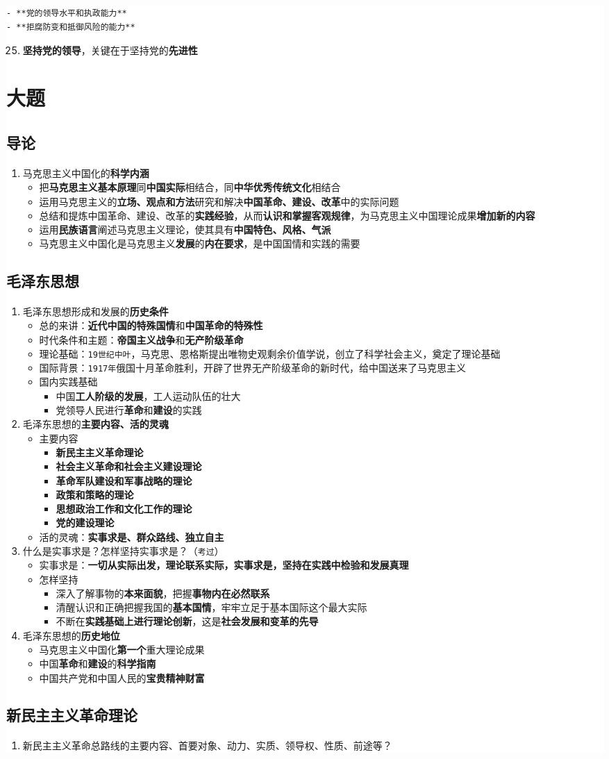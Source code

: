     - **党的领导水平和执政能力**
    - **拒腐防变和抵御风险的能力**

25. **坚持党的领导**，关键在于坚持党的**先进性**

# 大题

## 导论

1. 马克思主义中国化的**科学内涵**
   - 把**马克思主义基本原理**同**中国实际**相结合，同**中华优秀传统文化**相结合
   - 运用马克思主义的**立场、观点和方法**研究和解决**中国革命、建设、改革**中的实际问题
   - 总结和提炼中国革命、建设、改革的**实践经验**，从而**认识和掌握客观规律**，为马克思主义中国理论成果**增加新的内容**
   - 运用**民族语言**阐述马克思主义理论，使其具有**中国特色、风格、气派**
   - 马克思主义中国化是马克思主义**发展**的**内在要求**，是中国国情和实践的需要

## 毛泽东思想

1. 毛泽东思想形成和发展的**历史条件**
   - 总的来讲：**近代中国的特殊国情**和**中国革命的特殊性**
   - 时代条件和主题：**帝国主义战争**和**无产阶级革命**
   - 理论基础：`19世纪中叶`，马克思、恩格斯提出唯物史观剩余价值学说，创立了科学社会主义，奠定了理论基础
   - 国际背景：`1917年`俄国十月革命胜利，开辟了世界无产阶级革命的新时代，给中国送来了马克思主义
   - 国内实践基础
     - 中国**工人阶级的发展**，工人运动队伍的壮大
     - 党领导人民进行**革命**和**建设**的实践
2. 毛泽东思想的**主要内容、活的灵魂**
   - 主要内容
     - **新民主主义革命理论**
     - **社会主义革命和社会主义建设理论**
     - **革命军队建设和军事战略的理论**
     - **政策和策略的理论**
     - **思想政治工作和文化工作的理论**
     - **党的建设理论**
   - 活的灵魂：**实事求是、群众路线、独立自主**
3. 什么是实事求是？怎样坚持实事求是？（`考过`）
   - 实事求是：**一切从实际出发，理论联系实际，实事求是，坚持在实践中检验和发展真理**
   - 怎样坚持
     - 深入了解事物的**本来面貌**，把握**事物内在必然联系**
     - 清醒认识和正确把握我国的**基本国情**，牢牢立足于基本国际这个最大实际
     - 不断在**实践基础上进行理论创新**，这是**社会发展和变革的先导**
4. 毛泽东思想的**历史地位**
   - 马克思主义中国化**第一个**重大理论成果
   - 中国**革命**和**建设**的**科学指南**
   - 中国共产党和中国人民的**宝贵精神财富**

## 新民主主义革命理论

1. 新民主主义革命总路线的主要内容、首要对象、动力、实质、领导权、性质、前途等？
